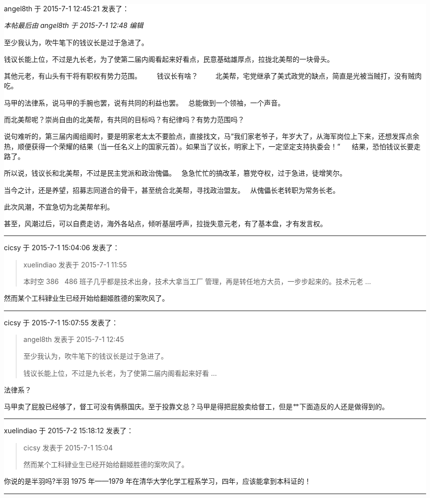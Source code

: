 angel8th 于 2015-7-1 12:45:21 发表了：

_本帖最后由 angel8th 于 2015-7-1 12:48 编辑_

至少我认为，吹牛笔下的钱议长是过于急进了。

钱议长能上位，不过是九长老，为了使第二届内阁看起来好看点，民意基础雄厚点，拉拢北美帮的一块骨头。

其他元老，有山头有干将有职权有势力范围。&nbsp; &nbsp;&nbsp; &nbsp;&nbsp;&nbsp;钱议长有啥？&nbsp; &nbsp;&nbsp; &nbsp;&nbsp; &nbsp;北美帮，宅党继承了美式政党的缺点，简直是光被当贼打，没有贼肉吃。

马甲的法律系，说马甲的手腕也罢，说有共同的利益也罢。&nbsp; &nbsp;总能做到一个领袖，一个声音。

而北美帮呢？崇尚自由的北美帮，有共同的目标吗？有纪律吗？有势力范围吗？

说句难听的，第三届内阁组阁时，要是明家老太太不要脸点，直接找文，马“我们家老爷子，年岁大了，从海军岗位上下来，还想发挥点余热，顺便获得一个荣耀的结果（当一任名义上的国家元首）。如果当了议长，明家上下，一定坚定支持执委会！”&nbsp; &nbsp;&nbsp; &nbsp;结果，恐怕钱议长要走路了。

所以说，钱议长和北美帮，不过是民主党派和政治傀儡。&nbsp; &nbsp;急急忙忙的搞改革，篡党夺权，过于急进，徒增笑尔。

当今之计，还是养望，招募志同道合的骨干，甚至统合北美帮，寻找政治盟友。&nbsp; &nbsp;从傀儡长老转职为常务长老。

此次风潮，不宜急切为北美帮牟利。

甚至，风潮过后，可以自费走访，海外各站点，倾听基层呼声，拉拢失意元老，有了基本盘，才有发言权。

---

cicsy 于 2015-7-1 15:04:06 发表了：

> xuelindiao 发表于 2015-7-1 11:55
>
> 本时空 386&nbsp; &nbsp;486 班子几乎都是技术出身，技术大拿当工厂 管理，再是转任地方大员，一步步起来的。技术元老 ...

然而某个工科肄业生已经开始给翻姬胜德的案吹风了。

---

cicsy 于 2015-7-1 15:07:55 发表了：

> angel8th 发表于 2015-7-1 12:45
>
> 至少我认为，吹牛笔下的钱议长是过于急进了。
>
> 钱议长能上位，不过是九长老，为了使第二届内阁看起来好看 ...

法律系？

马甲卖了屁股已经够了，督工可没有俩蔡国庆。至于投靠文总？马甲是得把屁股卖给督工，但是艹下面造反的人还是做得到的。

---

xuelindiao 于 2015-7-2 15:18:12 发表了：

> cicsy 发表于 2015-7-1 15:04
>
> 然而某个工科肄业生已经开始给翻姬胜德的案吹风了。

你说的是半羽吗?半羽 1975 年——1979 年在清华大学化学工程系学习，四年，应该能拿到本科证的！

---
